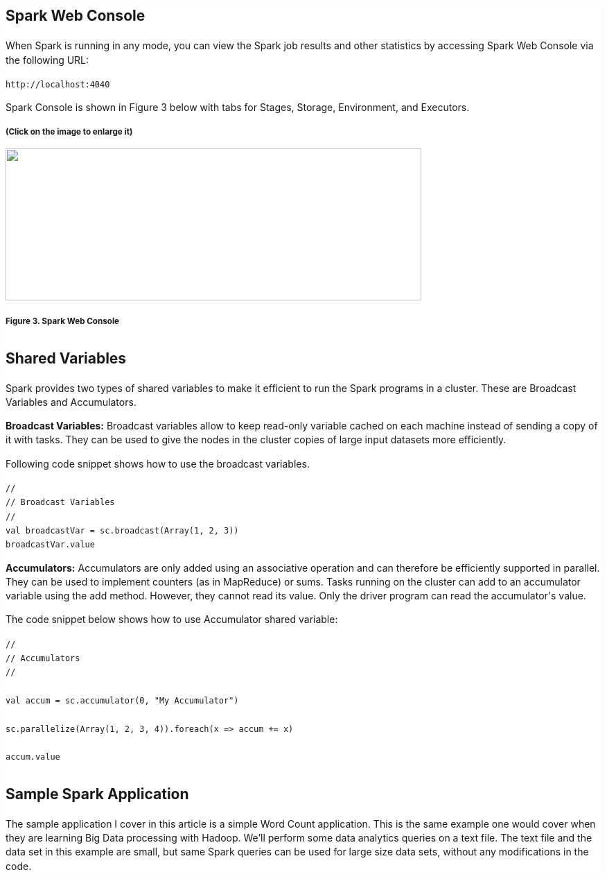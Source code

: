 <h2>Spark Web Console</h2>

<p>When Spark is running in any mode, you can view the Spark job results and other statistics by accessing Spark Web Console via the following URL:</p>

<p><code>http://localhost:4040</code></p>

<p>Spark Console is shown in Figure 3 below with tabs for Stages, Storage, Environment, and Executors.</p>

<p><small><strong>(Click on the image to enlarge it)</strong></small></p>

<p><a _href="resource://4.png" href="https://cdn.infoq.com/statics_s2_20170711-0402/resource/articles/apache-spark-introduction/en/resources/4.png"><img _href="img://4-b.png" _p="true" alt="" src="https://cdn.infoq.com/statics_s2_20170711-0402/resource/articles/apache-spark-introduction/en/resources/4-b.png" style="width: 600px; height: 219px;" /></a></p>

<p><small><strong>Figure 3. Spark Web Console</strong></small></p>

<h2>Shared Variables</h2>

<p>Spark provides two types of shared variables to make it efficient to run the Spark programs in a cluster. These are Broadcast Variables and Accumulators.</p>

<p><b>Broadcast Variables:</b> Broadcast variables allow to keep read-only variable cached on each machine instead of sending a copy of it with tasks. They can be used to give the nodes in the cluster copies of large input datasets more efficiently.</p>

<p>Following code snippet shows how to use the broadcast variables.</p>

<pre>
<code class="language-nolanguage">//
// Broadcast Variables
//
val broadcastVar = sc.broadcast(Array(1, 2, 3))
broadcastVar.value
</code></pre>

<p><b>Accumulators:</b> Accumulators are only added using an associative operation and can therefore be efficiently supported in parallel. They can be used to implement counters (as in MapReduce) or sums. Tasks running on the cluster can add to an accumulator variable using the add method. However, they cannot read its value. Only the driver program can read the accumulator&#39;s value.</p>

<p>The code snippet below shows how to use Accumulator shared variable:</p>

<pre>
<code class="language-nolanguage">//
// Accumulators
//

val accum = sc.accumulator(0, "My Accumulator")

sc.parallelize(Array(1, 2, 3, 4)).foreach(x =&gt; accum += x)

accum.value
</code></pre>

<h2>Sample Spark Application</h2>

<p>The sample application I cover in this article is a simple Word Count application. This is the same example one would cover when they are learning Big Data processing with Hadoop. We&rsquo;ll perform some data analytics queries on a text file. The text file and the data set in this example are small, but same Spark queries can be used for large size data sets, without any modifications in the code.</p>
